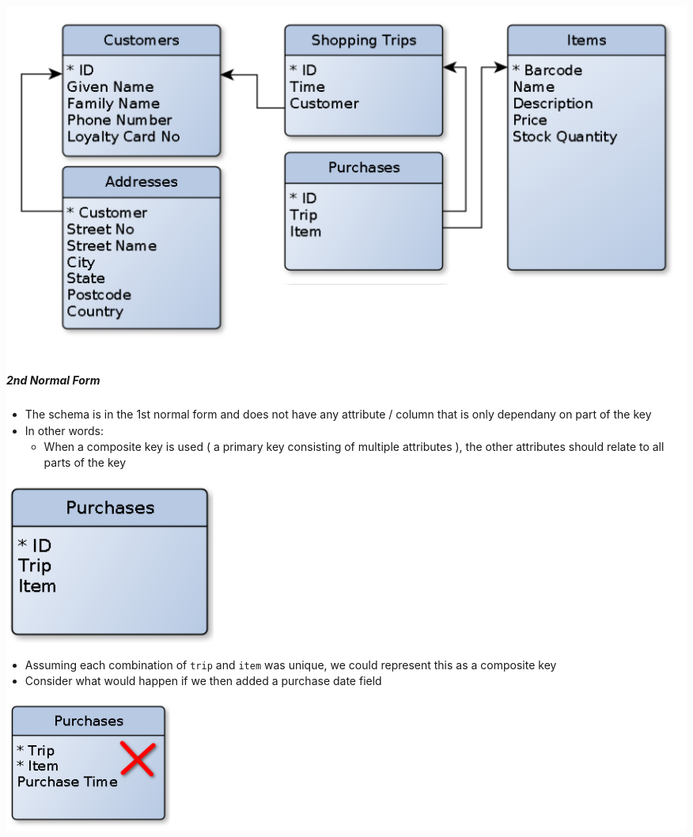 ![Pasted%20image%2020230319123652.png](/Images/Pasted%20image%2020230319123652.png)

##### 2nd Normal Form
- The schema is in the 1st normal form and does not have any attribute / column that is only dependany on part of the key
- In other words:
	- When a composite key is used ( a primary key consisting of multiple attributes ), the other attributes should relate to all parts of the key

![Pasted%20image%2020230319123929.png](/Images/Pasted%20image%2020230319123929.png)

- Assuming each combination of `trip` and `item` was unique, we could represent this as a composite key
- Consider what would happen if we then added a purchase date field

![Pasted%20image%2020230319124417.png](/Images/Pasted%20image%2020230319124417.png)
